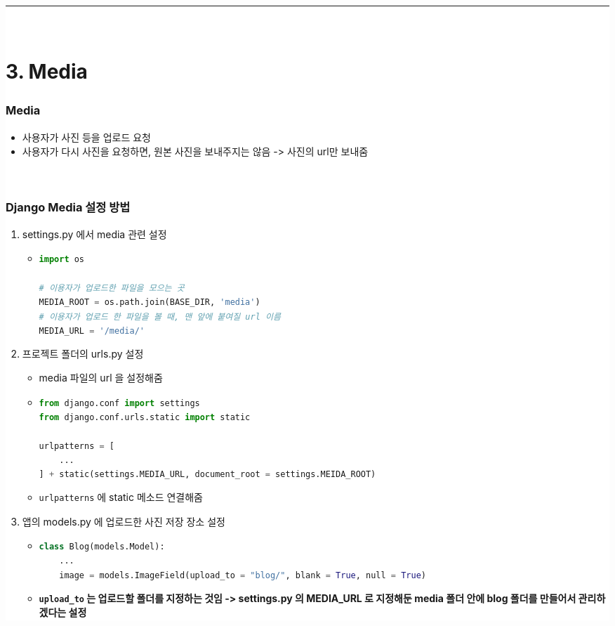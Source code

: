 -----

<br>



# 3. Media

### Media

* 사용자가 사진 등을 업로드 요청
* 사용자가 다시 사진을 요청하면, 원본 사진을 보내주지는 않음 -> 사진의 url만 보내줌

<br>

### Django Media 설정 방법

1. settings.py 에서 media 관련 설정

   * ```python
     import os
     
     # 이용자가 업로드한 파일을 모으는 곳
     MEDIA_ROOT = os.path.join(BASE_DIR, 'media')
     # 이용자가 업로드 한 파일을 볼 때, 맨 앞에 붙여질 url 이름
     MEDIA_URL = '/media/'
     ```

2. 프로젝트 폴더의 urls.py 설정

   * media 파일의 url 을 설정해줌

   * ```python
     from django.conf import settings
     from django.conf.urls.static import static
     
     urlpatterns = [
         ...
     ] + static(settings.MEDIA_URL, document_root = settings.MEIDA_ROOT)
     ```

   * ```urlpatterns``` 에 static 메소드 연결해줌

3. 앱의 models.py 에 업로드한 사진 저장 장소 설정

   * ```python
     class Blog(models.Model):
         ...
         image = models.ImageField(upload_to = "blog/", blank = True, null = True)
     ```

   * **```upload_to``` 는 업로드할 폴더를 지정하는 것임 -> settings.py 의 MEDIA_URL 로 지정해둔 media 폴더 안에 blog 폴더를 만들어서 관리하겠다는 설정**
